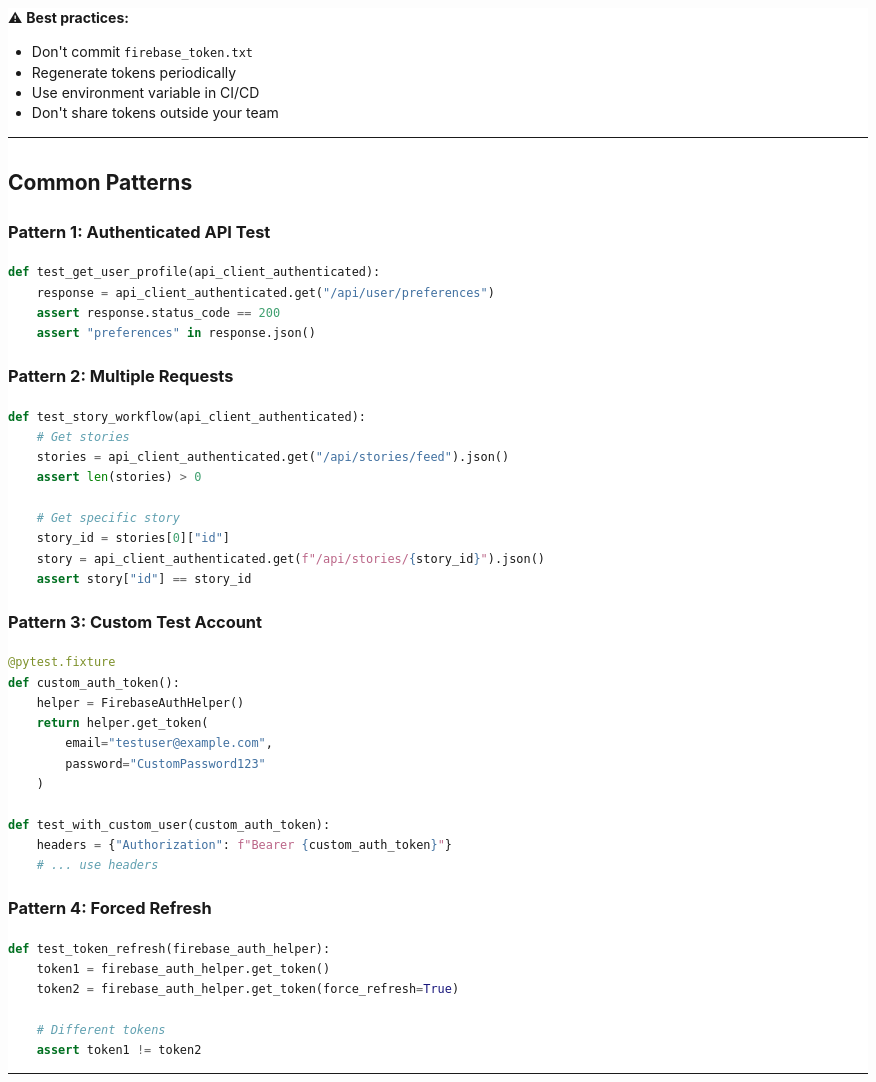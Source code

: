 ⚠️ **Best practices:**
- Don't commit `firebase_token.txt`
- Regenerate tokens periodically
- Use environment variable in CI/CD
- Don't share tokens outside your team

---

## Common Patterns

### Pattern 1: Authenticated API Test
```python
def test_get_user_profile(api_client_authenticated):
    response = api_client_authenticated.get("/api/user/preferences")
    assert response.status_code == 200
    assert "preferences" in response.json()
```

### Pattern 2: Multiple Requests
```python
def test_story_workflow(api_client_authenticated):
    # Get stories
    stories = api_client_authenticated.get("/api/stories/feed").json()
    assert len(stories) > 0
    
    # Get specific story
    story_id = stories[0]["id"]
    story = api_client_authenticated.get(f"/api/stories/{story_id}").json()
    assert story["id"] == story_id
```

### Pattern 3: Custom Test Account
```python
@pytest.fixture
def custom_auth_token():
    helper = FirebaseAuthHelper()
    return helper.get_token(
        email="testuser@example.com",
        password="CustomPassword123"
    )

def test_with_custom_user(custom_auth_token):
    headers = {"Authorization": f"Bearer {custom_auth_token}"}
    # ... use headers
```

### Pattern 4: Forced Refresh
```python
def test_token_refresh(firebase_auth_helper):
    token1 = firebase_auth_helper.get_token()
    token2 = firebase_auth_helper.get_token(force_refresh=True)
    
    # Different tokens
    assert token1 != token2
```

---